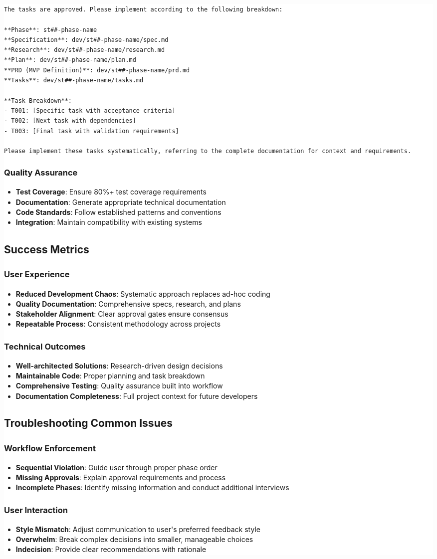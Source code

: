 ```
The tasks are approved. Please implement according to the following breakdown:

**Phase**: st##-phase-name
**Specification**: dev/st##-phase-name/spec.md
**Research**: dev/st##-phase-name/research.md  
**Plan**: dev/st##-phase-name/plan.md
**PRD (MVP Definition)**: dev/st##-phase-name/prd.md
**Tasks**: dev/st##-phase-name/tasks.md

**Task Breakdown**:
- T001: [Specific task with acceptance criteria]
- T002: [Next task with dependencies]
- T003: [Final task with validation requirements]

Please implement these tasks systematically, referring to the complete documentation for context and requirements.
```

### Quality Assurance
- **Test Coverage**: Ensure 80%+ test coverage requirements
- **Documentation**: Generate appropriate technical documentation
- **Code Standards**: Follow established patterns and conventions
- **Integration**: Maintain compatibility with existing systems

## Success Metrics

### User Experience
- **Reduced Development Chaos**: Systematic approach replaces ad-hoc coding
- **Quality Documentation**: Comprehensive specs, research, and plans
- **Stakeholder Alignment**: Clear approval gates ensure consensus
- **Repeatable Process**: Consistent methodology across projects

### Technical Outcomes
- **Well-architected Solutions**: Research-driven design decisions
- **Maintainable Code**: Proper planning and task breakdown
- **Comprehensive Testing**: Quality assurance built into workflow
- **Documentation Completeness**: Full project context for future developers

## Troubleshooting Common Issues

### Workflow Enforcement
- **Sequential Violation**: Guide user through proper phase order
- **Missing Approvals**: Explain approval requirements and process
- **Incomplete Phases**: Identify missing information and conduct additional interviews

### User Interaction
- **Style Mismatch**: Adjust communication to user's preferred feedback style
- **Overwhelm**: Break complex decisions into smaller, manageable choices
- **Indecision**: Provide clear recommendations with rationale

